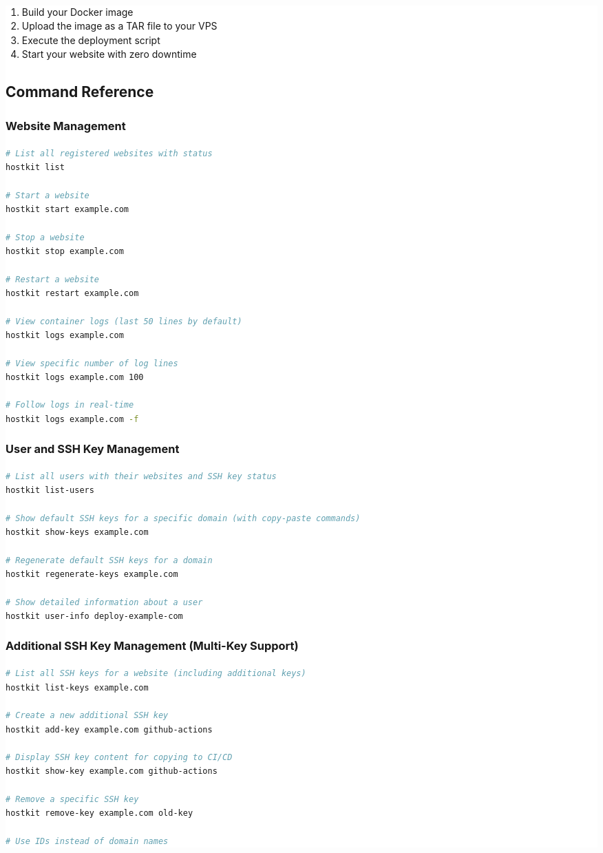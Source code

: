 1. Build your Docker image
2. Upload the image as a TAR file to your VPS
3. Execute the deployment script
4. Start your website with zero downtime

## Command Reference

### Website Management

```bash
# List all registered websites with status
hostkit list

# Start a website
hostkit start example.com

# Stop a website
hostkit stop example.com

# Restart a website
hostkit restart example.com

# View container logs (last 50 lines by default)
hostkit logs example.com

# View specific number of log lines
hostkit logs example.com 100

# Follow logs in real-time
hostkit logs example.com -f
```

### User and SSH Key Management

```bash
# List all users with their websites and SSH key status
hostkit list-users

# Show default SSH keys for a specific domain (with copy-paste commands)
hostkit show-keys example.com

# Regenerate default SSH keys for a domain
hostkit regenerate-keys example.com

# Show detailed information about a user
hostkit user-info deploy-example-com
```

### Additional SSH Key Management (Multi-Key Support)

```bash
# List all SSH keys for a website (including additional keys)
hostkit list-keys example.com

# Create a new additional SSH key
hostkit add-key example.com github-actions

# Display SSH key content for copying to CI/CD
hostkit show-key example.com github-actions

# Remove a specific SSH key
hostkit remove-key example.com old-key

# Use IDs instead of domain names
```
